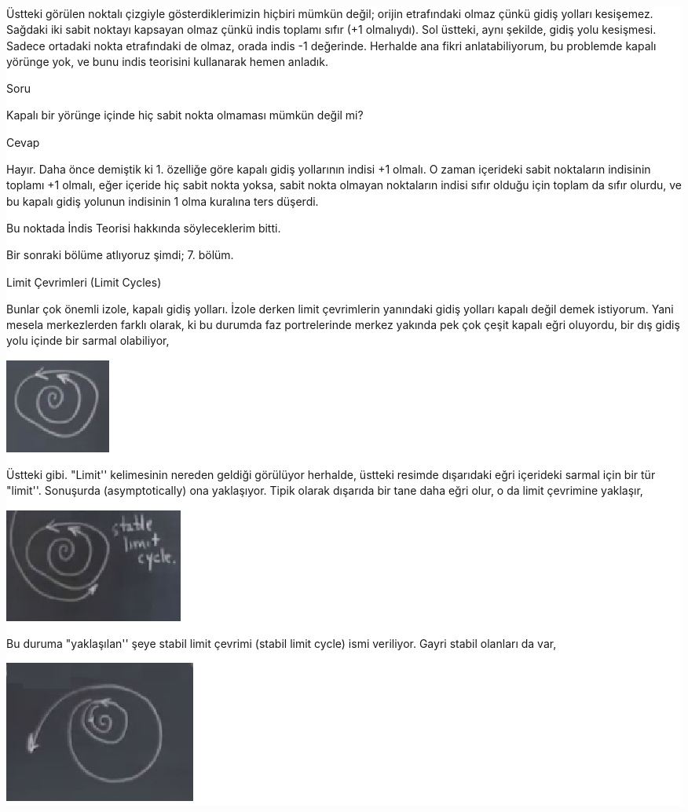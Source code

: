 Üstteki görülen noktalı çizgiyle gösterdiklerimizin hiçbiri mümkün değil; orijin
etrafındaki olmaz çünkü gidiş yolları kesişemez. Sağdaki iki sabit noktayı
kapsayan olmaz çünkü indis toplamı sıfır (+1 olmalıydı). Sol üstteki, aynı
şekilde, gidiş yolu kesişmesi. Sadece ortadaki nokta etrafındaki de olmaz, orada
indis -1 değerinde. Herhalde ana fikri anlatabiliyorum, bu problemde kapalı
yörünge yok, ve bunu indis teorisini kullanarak hemen anladık. 

Soru

Kapalı bir yörünge içinde hiç sabit nokta olmaması mümkün değil mi?

Cevap

Hayır. Daha önce demiştik ki 1. özelliğe göre kapalı gidiş yollarının indisi +1
olmalı. O zaman içerideki sabit noktaların indisinin toplamı +1 olmalı, eğer
içeride hiç sabit nokta yoksa, sabit nokta olmayan noktaların indisi sıfır
olduğu için toplam da sıfır olurdu, ve bu kapalı gidiş yolunun indisinin 1 olma
kuralına ters düşerdi. 

Bu noktada İndis Teorisi hakkında söyleceklerim bitti. 

Bir sonraki bölüme atlıyoruz şimdi; 7. bölüm.

Limit Çevrimleri (Limit Cycles)

Bunlar çok önemli izole, kapalı gidiş yolları. İzole derken limit çevrimlerin
yanındaki gidiş yolları kapalı değil demek istiyorum. Yani mesela merkezlerden
farklı olarak, ki bu durumda faz portrelerinde merkez yakında pek çok çeşit
kapalı eğri oluyordu, bir dış gidiş yolu içinde bir sarmal olabiliyor,

![](08_36.png)

Üstteki gibi. "Limit'' kelimesinin nereden geldiği görülüyor herhalde, üstteki
resimde dışarıdaki eğri içerideki sarmal için bir tür "limit''. Sonuşurda
(asymptotically) ona yaklaşıyor. Tipik olarak dışarıda bir tane daha eğri olur,
o da limit çevrimine yaklaşır,

![](08_37.png)

Bu duruma "yaklaşılan'' şeye stabil limit çevrimi (stabil limit cycle) ismi
veriliyor. Gayri stabil olanları da var,  

![](08_38.png)
